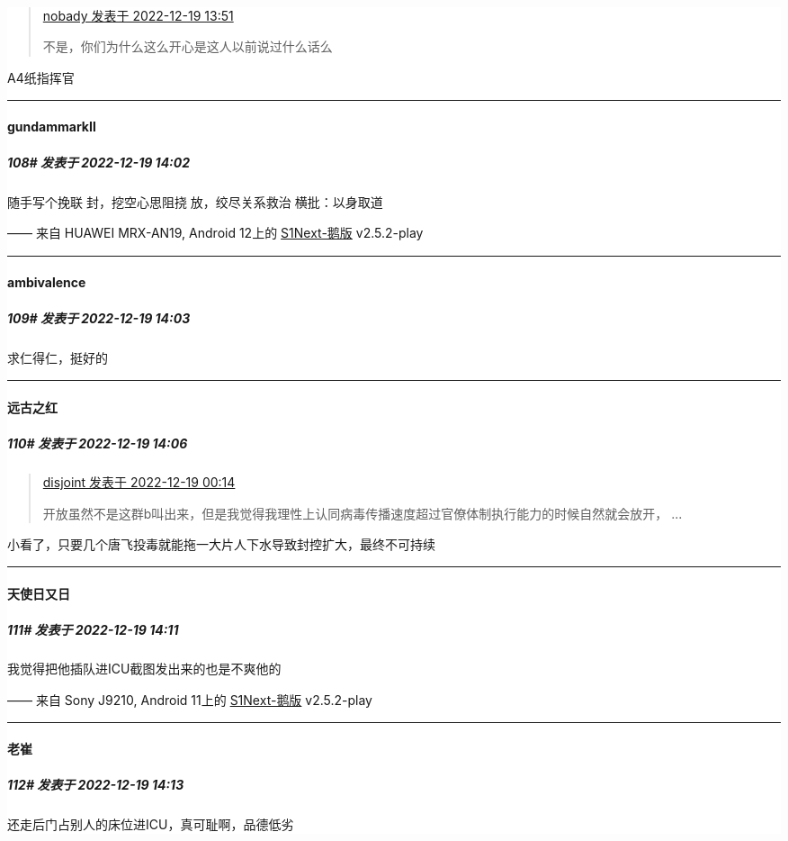 <blockquote><a href="httphttps://bbs.saraba1st.com/2b/forum.php?mod=redirect&amp;goto=findpost&amp;pid=59007454&amp;ptid=2110654" target="_blank">nobady 发表于 2022-12-19 13:51</a>

不是，你们为什么这么开心是这人以前说过什么话么</blockquote>
A4纸指挥官



*****

####  gundammarkⅡ  
##### 108#       发表于 2022-12-19 14:02

随手写个挽联
封，挖空心思阻挠
放，绞尽关系救治
横批：以身取道

—— 来自 HUAWEI MRX-AN19, Android 12上的 [S1Next-鹅版](https://github.com/ykrank/S1-Next/releases) v2.5.2-play

*****

####  ambivalence  
##### 109#       发表于 2022-12-19 14:03

求仁得仁，挺好的

*****

####  远古之红  
##### 110#       发表于 2022-12-19 14:06

<blockquote><a href="httphttps://bbs.saraba1st.com/2b/forum.php?mod=redirect&amp;goto=findpost&amp;pid=59000019&amp;ptid=2110654" target="_blank">disjoint 发表于 2022-12-19 00:14</a>

开放虽然不是这群b叫出来，但是我觉得我理性上认同病毒传播速度超过官僚体制执行能力的时候自然就会放开， ...</blockquote>
小看了，只要几个唐飞投毒就能拖一大片人下水导致封控扩大，最终不可持续



*****

####  天使日又日  
##### 111#       发表于 2022-12-19 14:11

我觉得把他插队进ICU截图发出来的也是不爽他的

—— 来自 Sony J9210, Android 11上的 [S1Next-鹅版](https://github.com/ykrank/S1-Next/releases) v2.5.2-play

*****

####  老崔  
##### 112#       发表于 2022-12-19 14:13

还走后门占别人的床位进ICU，真可耻啊，品德低劣
